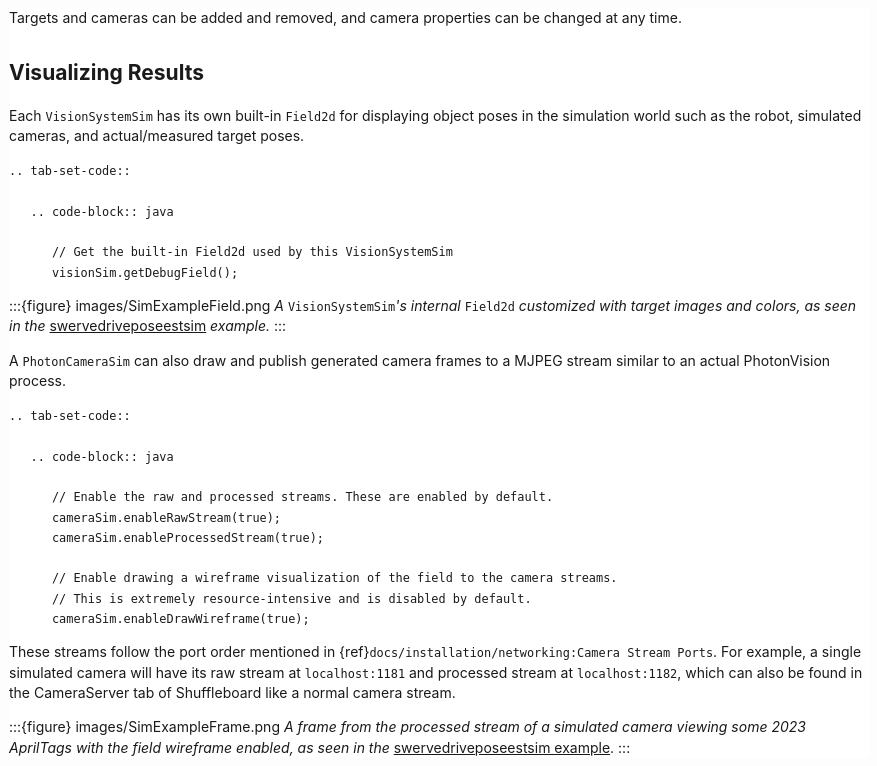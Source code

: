 Targets and cameras can be added and removed, and camera properties can be changed at any time.

## Visualizing Results

Each `VisionSystemSim` has its own built-in `Field2d` for displaying object poses in the simulation world such as the robot, simulated cameras, and actual/measured target poses.

```{eval-rst}
.. tab-set-code::

   .. code-block:: java

      // Get the built-in Field2d used by this VisionSystemSim
      visionSim.getDebugField();
```

:::{figure} images/SimExampleField.png
_A_ `VisionSystemSim`_'s internal_ `Field2d` _customized with target images and colors, as seen in the_ [swervedriveposeestsim](https://github.com/PhotonVision/photonvision/tree/2a6fa1b6ac81f239c59d724da5339f608897c510/photonlib-java-examples/swervedriveposeestsim) _example._
:::

A `PhotonCameraSim` can also draw and publish generated camera frames to a MJPEG stream similar to an actual PhotonVision process.

```{eval-rst}
.. tab-set-code::

   .. code-block:: java

      // Enable the raw and processed streams. These are enabled by default.
      cameraSim.enableRawStream(true);
      cameraSim.enableProcessedStream(true);

      // Enable drawing a wireframe visualization of the field to the camera streams.
      // This is extremely resource-intensive and is disabled by default.
      cameraSim.enableDrawWireframe(true);
```

These streams follow the port order mentioned in \{ref}`docs/installation/networking:Camera Stream Ports`. For example, a single simulated camera will have its raw stream at `localhost:1181` and processed stream at `localhost:1182`, which can also be found in the CameraServer tab of Shuffleboard like a normal camera stream.

:::{figure} images/SimExampleFrame.png
_A frame from the processed stream of a simulated camera viewing some 2023 AprilTags with the field wireframe enabled, as seen in the_ [swervedriveposeestsim example](https://github.com/PhotonVision/photonvision/tree/2a6fa1b6ac81f239c59d724da5339f608897c510/photonlib-java-examples/swervedriveposeestsim).
:::
